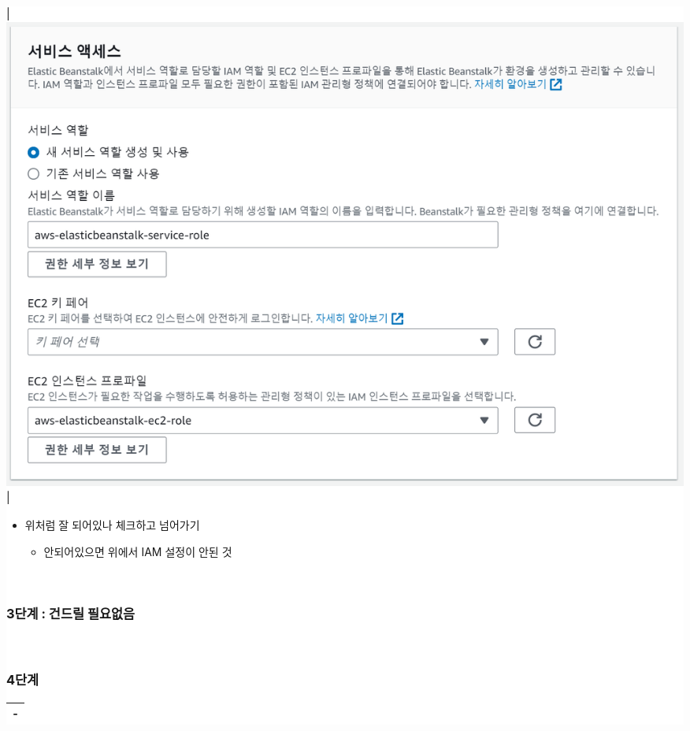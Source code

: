 | ![이미지](./img/08.png) |

- 위처럼 잘 되어있나 체크하고 넘어가기

  - 안되어있으면 위에서 IAM 설정이 안된 것

<br>

### 3단계 : 건드릴 필요없음

<br>

### 4단계

| -                    |
|----------------------|
